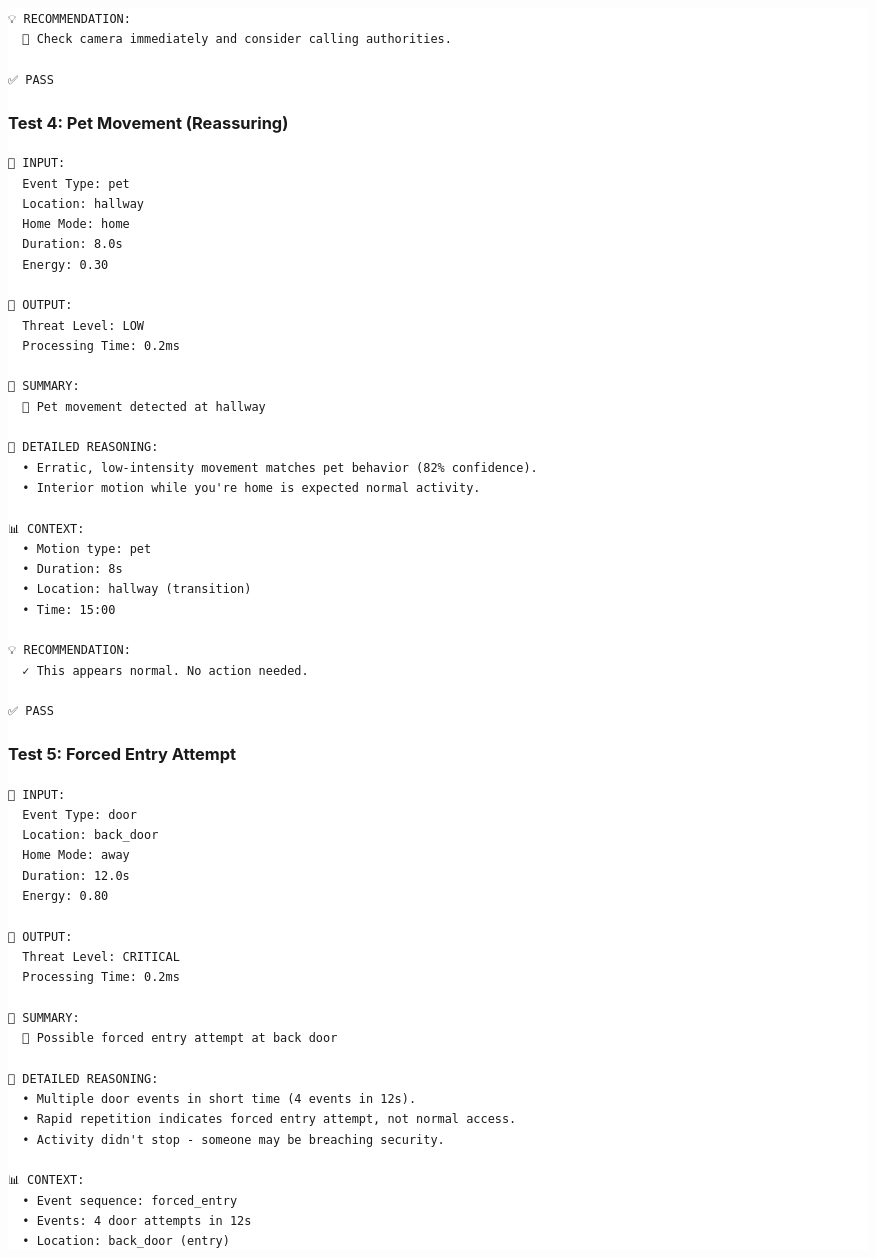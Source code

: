 ```
💡 RECOMMENDATION:
  🚨 Check camera immediately and consider calling authorities.

✅ PASS
```

### Test 4: Pet Movement (Reassuring)
```
📍 INPUT:
  Event Type: pet
  Location: hallway
  Home Mode: home
  Duration: 8.0s
  Energy: 0.30

🎯 OUTPUT:
  Threat Level: LOW
  Processing Time: 0.2ms

💬 SUMMARY:
  🐾 Pet movement detected at hallway

🧠 DETAILED REASONING:
  • Erratic, low-intensity movement matches pet behavior (82% confidence).
  • Interior motion while you're home is expected normal activity.

📊 CONTEXT:
  • Motion type: pet
  • Duration: 8s
  • Location: hallway (transition)
  • Time: 15:00

💡 RECOMMENDATION:
  ✓ This appears normal. No action needed.

✅ PASS
```

### Test 5: Forced Entry Attempt
```
📍 INPUT:
  Event Type: door
  Location: back_door
  Home Mode: away
  Duration: 12.0s
  Energy: 0.80

🎯 OUTPUT:
  Threat Level: CRITICAL
  Processing Time: 0.2ms

💬 SUMMARY:
  🚨 Possible forced entry attempt at back door

🧠 DETAILED REASONING:
  • Multiple door events in short time (4 events in 12s).
  • Rapid repetition indicates forced entry attempt, not normal access.
  • Activity didn't stop - someone may be breaching security.

📊 CONTEXT:
  • Event sequence: forced_entry
  • Events: 4 door attempts in 12s
  • Location: back_door (entry)
```